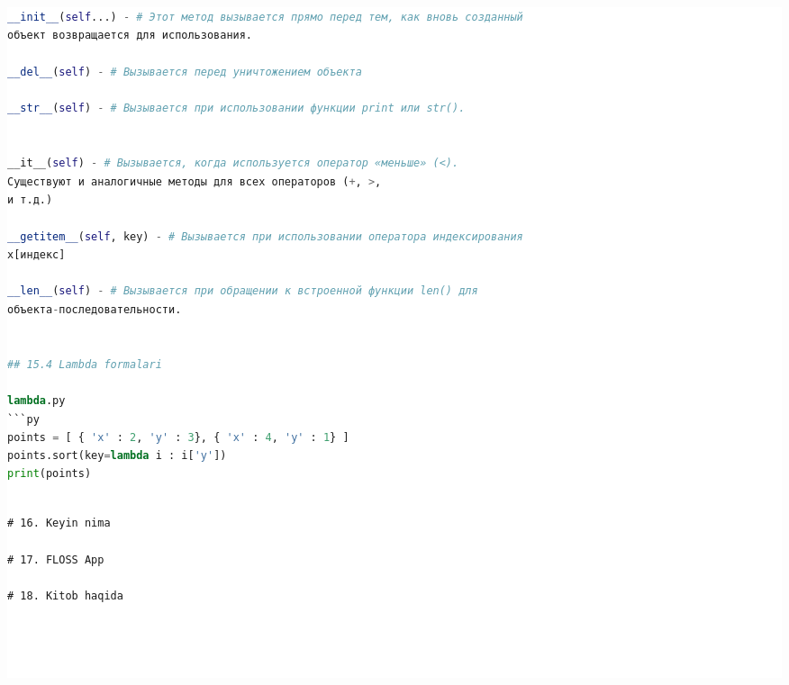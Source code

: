 ```py
__init__(self...) - # Этот метод вызывается прямо перед тем, как вновь созданный
объект возвращается для использования.

__del__(self) - # Вызывается перед уничтожением объектa

__str__(self) - # Вызывается при использовании функции print или str().


__it__(self) - # Вызывается, когда используется оператор «меньше» (<).
Существуют и аналогичные методы для всех операторов (+, >,
и т.д.)

__getitem__(self, key) - # Вызывается при использовании оператора индексирования
x[индекс]

__len__(self) - # Вызывается при обращении к встроенной функции len() для
объекта-последовательности.


## 15.4 Lambda formalari

lambda.py
```py
points = [ { 'x' : 2, 'y' : 3}, { 'x' : 4, 'y' : 1} ]
points.sort(key=lambda i : i['y'])
print(points)
```



```

# 16. Keyin nima 

# 17. FLOSS App

# 18. Kitob haqida




